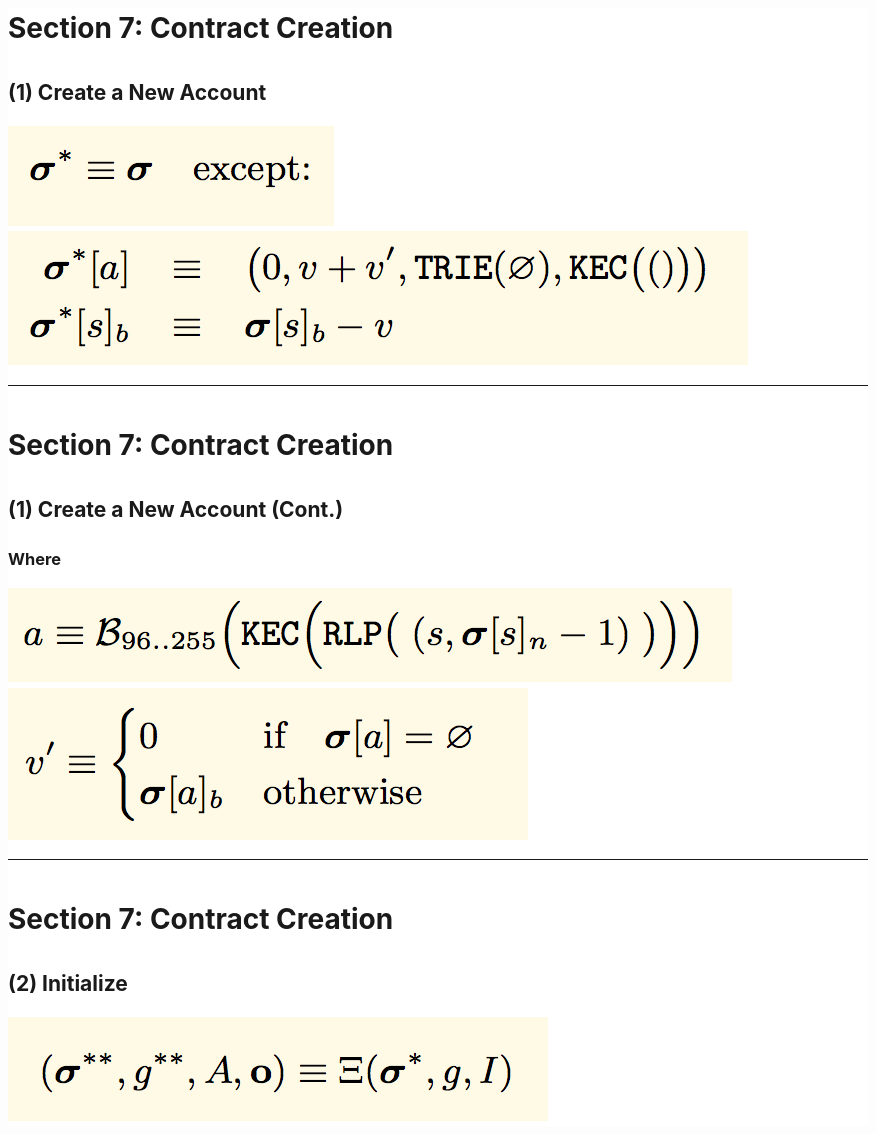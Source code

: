 # Section 7: Contract Creation
## (1) Create a New Account
![](7_1.png)
![](7_1_1.png)

---
# Section 7: Contract Creation
## (1) Create a New Account (Cont.)
### Where
![](7_1_2.png)
![](7_1_3.png)

---
# Section 7: Contract Creation
## (2) Initialize
![](7_2.png)
